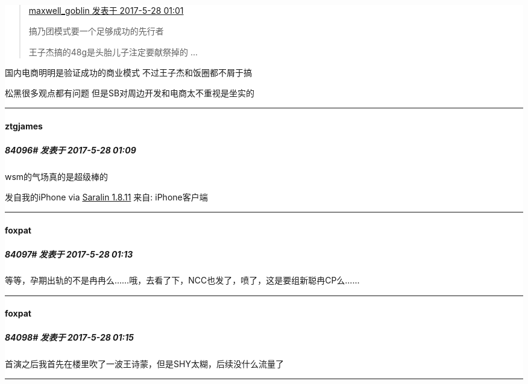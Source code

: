 

<blockquote><a href="httphttps://bbs.saraba1st.com/2b/forum.php?mod=redirect&amp;goto=findpost&amp;pid=36079001&amp;ptid=1105387" target="_blank">maxwell_goblin 发表于 2017-5-28 01:01</a>

搞乃团模式要一个足够成功的先行者

王子杰搞的48g是头胎儿子注定要献祭掉的 ...</blockquote>
国内电商明明是验证成功的商业模式 不过王子杰和饭圈都不屑于搞

松黑很多观点都有问题 但是SB对周边开发和电商太不重视是坐实的







*****

####  ztgjames  
##### 84096#       发表于 2017-5-28 01:09




wsm的气场真的是超级棒的

发自我的iPhone via [Saralin 1.8.11](https://itunes.apple.com/cn/app/saralin/id1086444812)
来自: iPhone客户端







*****

####  foxpat  
##### 84097#       发表于 2017-5-28 01:13




等等，孕期出轨的不是冉冉么……哦，去看了下，NCC也发了，喷了，这是要组新聪冉CP么……







*****

####  foxpat  
##### 84098#       发表于 2017-5-28 01:15




首演之后我首先在楼里吹了一波王诗蒙，但是SHY太糊，后续没什么流量了







*****
